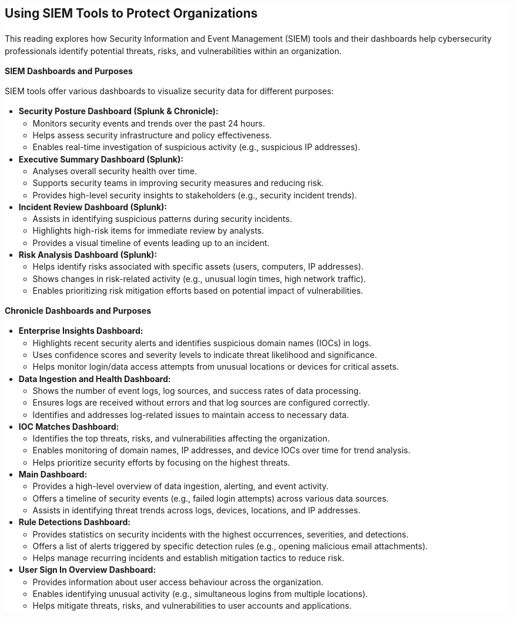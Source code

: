 ## Using SIEM Tools to Protect Organizations

This reading explores how Security Information and Event Management (SIEM) tools and their dashboards help cybersecurity professionals identify potential threats, risks, and vulnerabilities within an organization.

**SIEM Dashboards and Purposes**

SIEM tools offer various dashboards to visualize security data for different purposes:

- **Security Posture Dashboard (Splunk & Chronicle):**
    - Monitors security events and trends over the past 24 hours.
    - Helps assess security infrastructure and policy effectiveness.
    - Enables real-time investigation of suspicious activity (e.g., suspicious IP addresses).
- **Executive Summary Dashboard (Splunk):**
    - Analyses overall security health over time.
    - Supports security teams in improving security measures and reducing risk.
    - Provides high-level security insights to stakeholders (e.g., security incident trends).
- **Incident Review Dashboard (Splunk):**
    - Assists in identifying suspicious patterns during security incidents.
    - Highlights high-risk items for immediate review by analysts.
    - Provides a visual timeline of events leading up to an incident.
- **Risk Analysis Dashboard (Splunk):**
    - Helps identify risks associated with specific assets (users, computers, IP addresses).
    - Shows changes in risk-related activity (e.g., unusual login times, high network traffic).
    - Enables prioritizing risk mitigation efforts based on potential impact of vulnerabilities.

**Chronicle Dashboards and Purposes**

- **Enterprise Insights Dashboard:**
    - Highlights recent security alerts and identifies suspicious domain names (IOCs) in logs.
    - Uses confidence scores and severity levels to indicate threat likelihood and significance.
    - Helps monitor login/data access attempts from unusual locations or devices for critical assets.
- **Data Ingestion and Health Dashboard:**
    - Shows the number of event logs, log sources, and success rates of data processing.
    - Ensures logs are received without errors and that log sources are configured correctly.
    - Identifies and addresses log-related issues to maintain access to necessary data.
- **IOC Matches Dashboard:**
    - Identifies the top threats, risks, and vulnerabilities affecting the organization.
    - Enables monitoring of domain names, IP addresses, and device IOCs over time for trend analysis.
    - Helps prioritize security efforts by focusing on the highest threats.
- **Main Dashboard:**
    - Provides a high-level overview of data ingestion, alerting, and event activity.
    - Offers a timeline of security events (e.g., failed login attempts) across various data sources.
    - Assists in identifying threat trends across logs, devices, locations, and IP addresses.
- **Rule Detections Dashboard:**
    - Provides statistics on security incidents with the highest occurrences, severities, and detections.
    - Offers a list of alerts triggered by specific detection rules (e.g., opening malicious email attachments).
    - Helps manage recurring incidents and establish mitigation tactics to reduce risk.
- **User Sign In Overview Dashboard:**
    - Provides information about user access behaviour across the organization.
    - Enables identifying unusual activity (e.g., simultaneous logins from multiple locations).
    - Helps mitigate threats, risks, and vulnerabilities to user accounts and applications.

